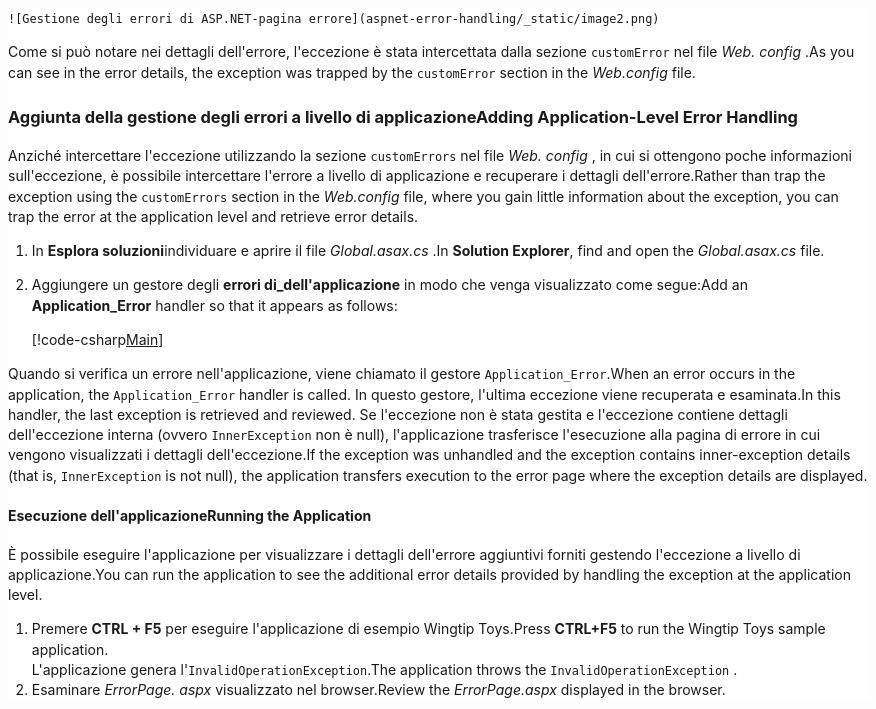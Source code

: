     ![Gestione degli errori di ASP.NET-pagina errore](aspnet-error-handling/_static/image2.png)

<span data-ttu-id="4bda7-238">Come si può notare nei dettagli dell'errore, l'eccezione è stata intercettata dalla sezione `customError` nel file *Web. config* .</span><span class="sxs-lookup"><span data-stu-id="4bda7-238">As you can see in the error details, the exception was trapped by the `customError` section in the *Web.config* file.</span></span>

### <a name="adding-application-level-error-handling"></a><span data-ttu-id="4bda7-239">Aggiunta della gestione degli errori a livello di applicazione</span><span class="sxs-lookup"><span data-stu-id="4bda7-239">Adding Application-Level Error Handling</span></span>

<span data-ttu-id="4bda7-240">Anziché intercettare l'eccezione utilizzando la sezione `customErrors` nel file *Web. config* , in cui si ottengono poche informazioni sull'eccezione, è possibile intercettare l'errore a livello di applicazione e recuperare i dettagli dell'errore.</span><span class="sxs-lookup"><span data-stu-id="4bda7-240">Rather than trap the exception using the `customErrors` section in the *Web.config* file, where you gain little information about the exception, you can trap the error at the application level and retrieve error details.</span></span>

1. <span data-ttu-id="4bda7-241">In **Esplora soluzioni**individuare e aprire il file *Global.asax.cs* .</span><span class="sxs-lookup"><span data-stu-id="4bda7-241">In **Solution Explorer**, find and open the *Global.asax.cs* file.</span></span>
2. <span data-ttu-id="4bda7-242">Aggiungere un gestore degli **errori di\_dell'applicazione** in modo che venga visualizzato come segue:</span><span class="sxs-lookup"><span data-stu-id="4bda7-242">Add an **Application\_Error** handler so that it appears as follows:</span></span>   

    [!code-csharp[Main](aspnet-error-handling/samples/sample10.cs)]

<span data-ttu-id="4bda7-243">Quando si verifica un errore nell'applicazione, viene chiamato il gestore `Application_Error`.</span><span class="sxs-lookup"><span data-stu-id="4bda7-243">When an error occurs in the application, the `Application_Error` handler is called.</span></span> <span data-ttu-id="4bda7-244">In questo gestore, l'ultima eccezione viene recuperata e esaminata.</span><span class="sxs-lookup"><span data-stu-id="4bda7-244">In this handler, the last exception is retrieved and reviewed.</span></span> <span data-ttu-id="4bda7-245">Se l'eccezione non è stata gestita e l'eccezione contiene dettagli dell'eccezione interna (ovvero `InnerException` non è null), l'applicazione trasferisce l'esecuzione alla pagina di errore in cui vengono visualizzati i dettagli dell'eccezione.</span><span class="sxs-lookup"><span data-stu-id="4bda7-245">If the exception was unhandled and the exception contains inner-exception details (that is, `InnerException` is not null), the application transfers execution to the error page where the exception details are displayed.</span></span>

#### <a name="running-the-application"></a><span data-ttu-id="4bda7-246">Esecuzione dell'applicazione</span><span class="sxs-lookup"><span data-stu-id="4bda7-246">Running the Application</span></span>

<span data-ttu-id="4bda7-247">È possibile eseguire l'applicazione per visualizzare i dettagli dell'errore aggiuntivi forniti gestendo l'eccezione a livello di applicazione.</span><span class="sxs-lookup"><span data-stu-id="4bda7-247">You can run the application to see the additional error details provided by handling the exception at the application level.</span></span>

1. <span data-ttu-id="4bda7-248">Premere **CTRL + F5** per eseguire l'applicazione di esempio Wingtip Toys.</span><span class="sxs-lookup"><span data-stu-id="4bda7-248">Press **CTRL+F5** to run the Wingtip Toys sample application.</span></span>  
 <span data-ttu-id="4bda7-249">L'applicazione genera l'`InvalidOperationException`.</span><span class="sxs-lookup"><span data-stu-id="4bda7-249">The application throws the `InvalidOperationException` .</span></span>
2. <span data-ttu-id="4bda7-250">Esaminare *ErrorPage. aspx* visualizzato nel browser.</span><span class="sxs-lookup"><span data-stu-id="4bda7-250">Review the *ErrorPage.aspx* displayed in the browser.</span></span> 
